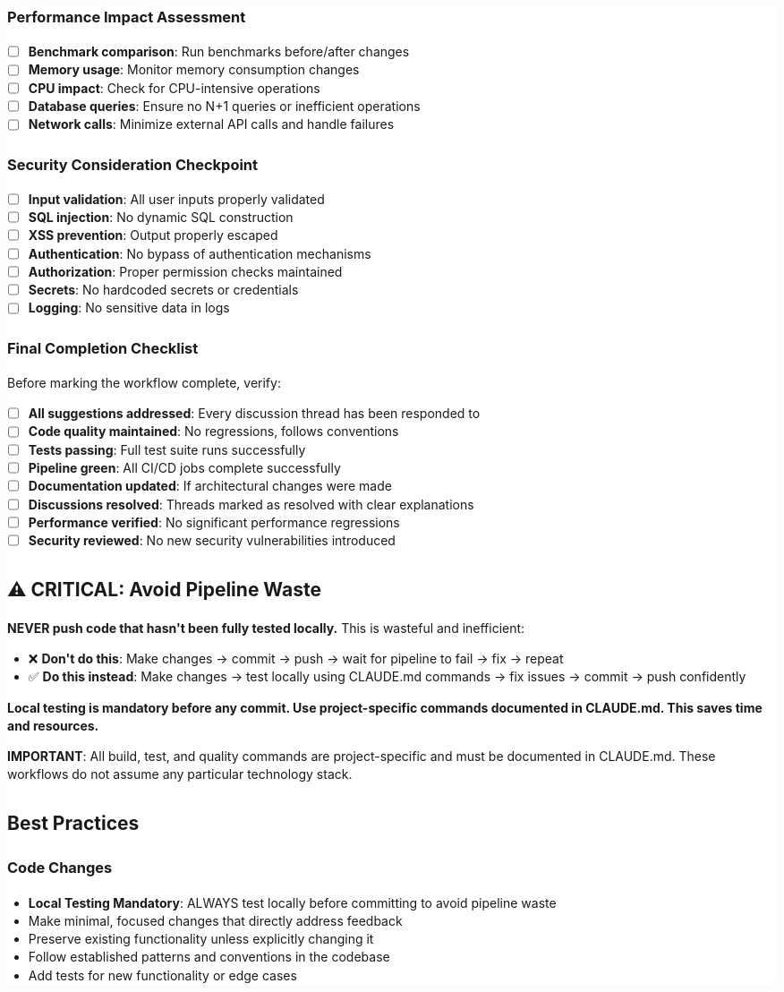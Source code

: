 ### Performance Impact Assessment

- [ ] **Benchmark comparison**: Run benchmarks before/after changes
- [ ] **Memory usage**: Monitor memory consumption changes
- [ ] **CPU impact**: Check for CPU-intensive operations
- [ ] **Database queries**: Ensure no N+1 queries or inefficient operations
- [ ] **Network calls**: Minimize external API calls and handle failures

### Security Consideration Checkpoint

- [ ] **Input validation**: All user inputs properly validated
- [ ] **SQL injection**: No dynamic SQL construction
- [ ] **XSS prevention**: Output properly escaped
- [ ] **Authentication**: No bypass of authentication mechanisms
- [ ] **Authorization**: Proper permission checks maintained
- [ ] **Secrets**: No hardcoded secrets or credentials
- [ ] **Logging**: No sensitive data in logs

### Final Completion Checklist

Before marking the workflow complete, verify:

- [ ] **All suggestions addressed**: Every discussion thread has been responded to
- [ ] **Code quality maintained**: No regressions, follows conventions
- [ ] **Tests passing**: Full test suite runs successfully
- [ ] **Pipeline green**: All CI/CD jobs complete successfully
- [ ] **Documentation updated**: If architectural changes were made
- [ ] **Discussions resolved**: Threads marked as resolved with clear explanations
- [ ] **Performance verified**: No significant performance regressions
- [ ] **Security reviewed**: No new security vulnerabilities introduced

## ⚠️ CRITICAL: Avoid Pipeline Waste

**NEVER push code that hasn't been fully tested locally.** This is wasteful and inefficient:

- ❌ **Don't do this**: Make changes → commit → push → wait for pipeline to fail → fix → repeat
- ✅ **Do this instead**: Make changes → test locally using CLAUDE.md commands → fix issues → commit → push confidently

**Local testing is mandatory before any commit. Use project-specific commands documented in CLAUDE.md. This saves time and resources.**

**IMPORTANT**: All build, test, and quality commands are project-specific and must be documented in CLAUDE.md. These workflows do not assume any particular technology stack.

## Best Practices

### Code Changes

- **Local Testing Mandatory**: ALWAYS test locally before committing to avoid pipeline waste
- Make minimal, focused changes that directly address feedback
- Preserve existing functionality unless explicitly changing it
- Follow established patterns and conventions in the codebase
- Add tests for new functionality or edge cases
